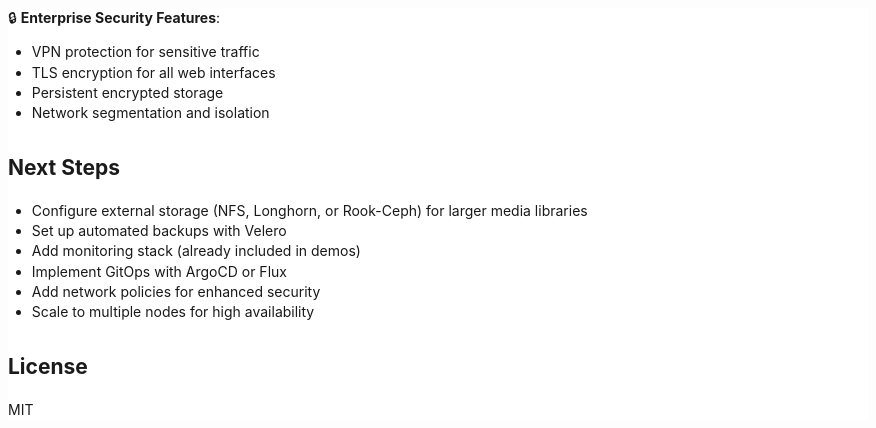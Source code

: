 🔒 **Enterprise Security Features**:
- VPN protection for sensitive traffic
- TLS encryption for all web interfaces
- Persistent encrypted storage
- Network segmentation and isolation

## Next Steps

- Configure external storage (NFS, Longhorn, or Rook-Ceph) for larger media libraries
- Set up automated backups with Velero  
- Add monitoring stack (already included in demos)
- Implement GitOps with ArgoCD or Flux
- Add network policies for enhanced security
- Scale to multiple nodes for high availability

## License

MIT